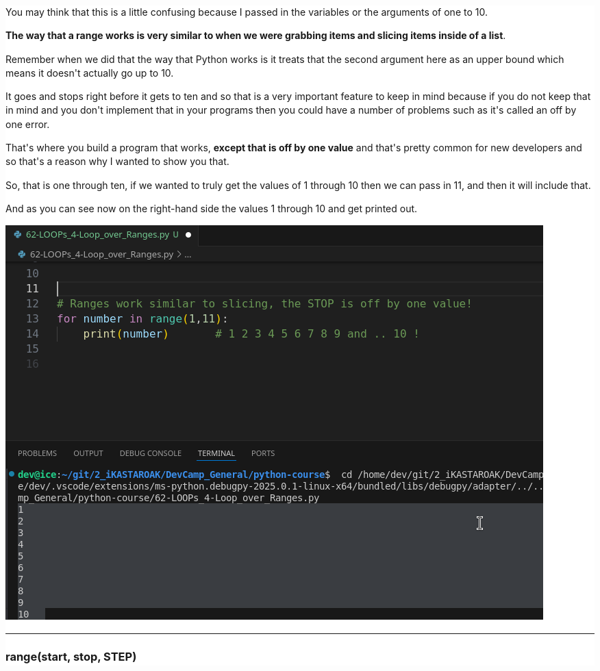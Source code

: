 You may think that this is a little confusing because I passed in the variables or the arguments of one to 10. 

**The way that a range works is very similar to when we were grabbing items and slicing items inside of a list**. 

Remember when we did that the way that Python works is it treats that the second argument here as an upper bound which means it doesn't actually go up to 10.

It goes and stops right before it gets to ten and so that is a very important feature to keep in mind because if you do not keep that in mind and you don't implement that in your programs then you could have a number of problems such as it's called an off by one error.   

That's where you build a program that works, **except that is off by one value** 
and that's pretty common for new developers and so that's a reason why I wanted to show you that.

So, that is one through ten, if we wanted to truly get the values of 1 through 10 then we can pass in 11, and then it will include that.   

And as you can see now on the right-hand side the values 1 through 10 and get printed out.

![large](./03-084_IMG2.png)

****

### range(start, stop, STEP)
